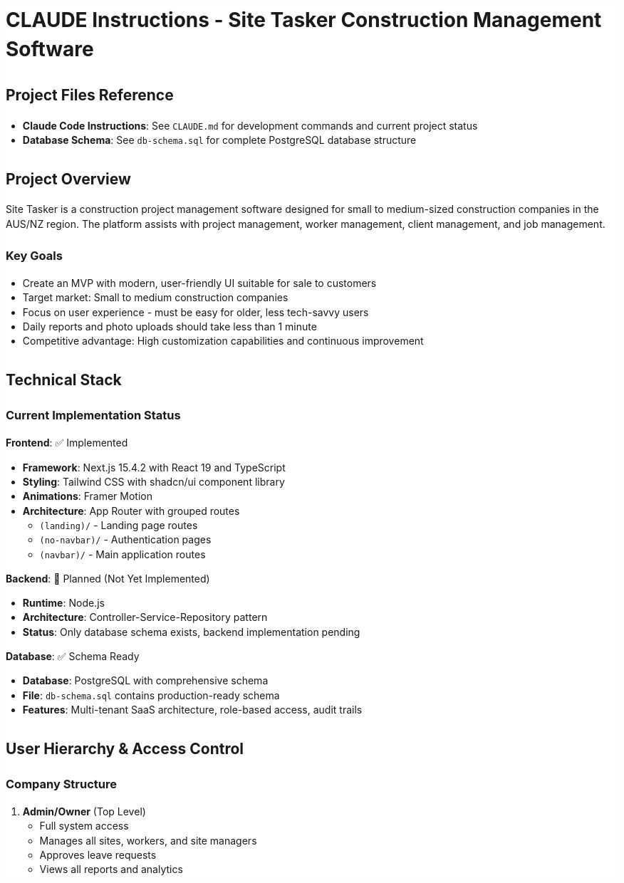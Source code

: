# CLAUDE Instructions - Site Tasker Construction Management Software

## Project Files Reference
- **Claude Code Instructions**: See `CLAUDE.md` for development commands and current project status
- **Database Schema**: See `db-schema.sql` for complete PostgreSQL database structure

## Project Overview
Site Tasker is a construction project management software designed for small to medium-sized construction companies in the AUS/NZ region. The platform assists with project management, worker management, client management, and job management.

### Key Goals
- Create an MVP with modern, user-friendly UI suitable for sale to customers
- Target market: Small to medium construction companies
- Focus on user experience - must be easy for older, less tech-savvy users
- Daily reports and photo uploads should take less than 1 minute
- Competitive advantage: High customization capabilities and continuous improvement

## Technical Stack

### Current Implementation Status
**Frontend**: ✅ Implemented
- **Framework**: Next.js 15.4.2 with React 19 and TypeScript
- **Styling**: Tailwind CSS with shadcn/ui component library
- **Animations**: Framer Motion
- **Architecture**: App Router with grouped routes
  - `(landing)/` - Landing page routes
  - `(no-navbar)/` - Authentication pages
  - `(navbar)/` - Main application routes

**Backend**: 🚧 Planned (Not Yet Implemented)
- **Runtime**: Node.js
- **Architecture**: Controller-Service-Repository pattern
- **Status**: Only database schema exists, backend implementation pending

**Database**: ✅ Schema Ready
- **Database**: PostgreSQL with comprehensive schema
- **File**: `db-schema.sql` contains production-ready schema
- **Features**: Multi-tenant SaaS architecture, role-based access, audit trails

## User Hierarchy & Access Control

### Company Structure
1. **Admin/Owner** (Top Level)
   - Full system access
   - Manages all sites, workers, and site managers
   - Approves leave requests
   - Views all reports and analytics
